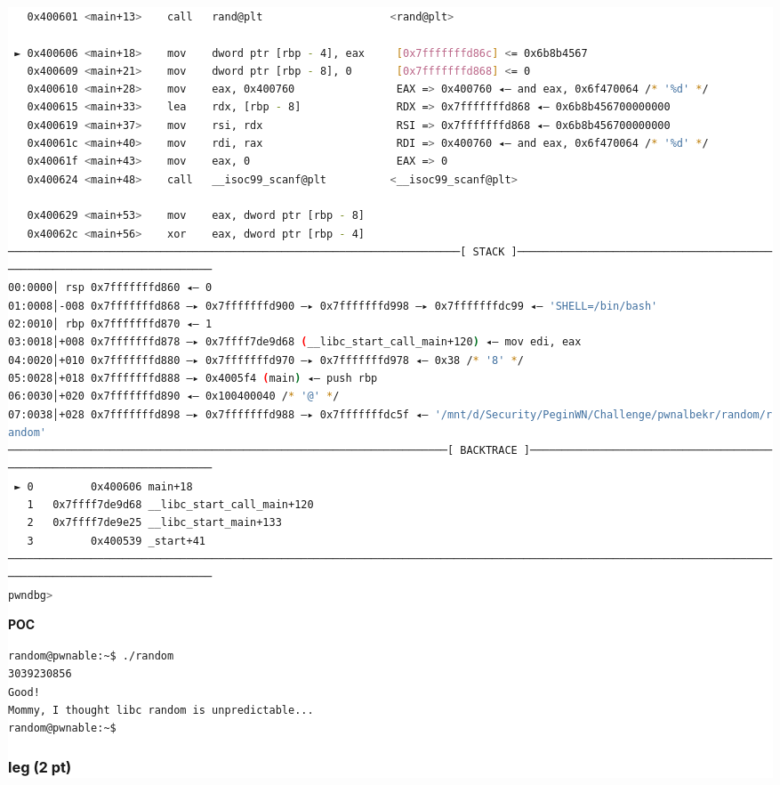 ```bash
   0x400601 <main+13>    call   rand@plt                    <rand@plt>
 
 ► 0x400606 <main+18>    mov    dword ptr [rbp - 4], eax     [0x7fffffffd86c] <= 0x6b8b4567
   0x400609 <main+21>    mov    dword ptr [rbp - 8], 0       [0x7fffffffd868] <= 0
   0x400610 <main+28>    mov    eax, 0x400760                EAX => 0x400760 ◂— and eax, 0x6f470064 /* '%d' */
   0x400615 <main+33>    lea    rdx, [rbp - 8]               RDX => 0x7fffffffd868 ◂— 0x6b8b456700000000
   0x400619 <main+37>    mov    rsi, rdx                     RSI => 0x7fffffffd868 ◂— 0x6b8b456700000000
   0x40061c <main+40>    mov    rdi, rax                     RDI => 0x400760 ◂— and eax, 0x6f470064 /* '%d' */
   0x40061f <main+43>    mov    eax, 0                       EAX => 0
   0x400624 <main+48>    call   __isoc99_scanf@plt          <__isoc99_scanf@plt>
 
   0x400629 <main+53>    mov    eax, dword ptr [rbp - 8]
   0x40062c <main+56>    xor    eax, dword ptr [rbp - 4]
───────────────────────────────────────────────────────────────────────[ STACK ]────────────────────────────────────────────────────────────────────────
00:0000│ rsp 0x7fffffffd860 ◂— 0
01:0008│-008 0x7fffffffd868 —▸ 0x7fffffffd900 —▸ 0x7fffffffd998 —▸ 0x7fffffffdc99 ◂— 'SHELL=/bin/bash'
02:0010│ rbp 0x7fffffffd870 ◂— 1
03:0018│+008 0x7fffffffd878 —▸ 0x7ffff7de9d68 (__libc_start_call_main+120) ◂— mov edi, eax
04:0020│+010 0x7fffffffd880 —▸ 0x7fffffffd970 —▸ 0x7fffffffd978 ◂— 0x38 /* '8' */
05:0028│+018 0x7fffffffd888 —▸ 0x4005f4 (main) ◂— push rbp
06:0030│+020 0x7fffffffd890 ◂— 0x100400040 /* '@' */
07:0038│+028 0x7fffffffd898 —▸ 0x7fffffffd988 —▸ 0x7fffffffdc5f ◂— '/mnt/d/Security/PeginWN/Challenge/pwnalbekr/random/random'
─────────────────────────────────────────────────────────────────────[ BACKTRACE ]──────────────────────────────────────────────────────────────────────
 ► 0         0x400606 main+18
   1   0x7ffff7de9d68 __libc_start_call_main+120
   2   0x7ffff7de9e25 __libc_start_main+133
   3         0x400539 _start+41
────────────────────────────────────────────────────────────────────────────────────────────────────────────────────────────────────────────────────────
pwndbg> 
```

**POC**

```bash
random@pwnable:~$ ./random
3039230856
Good!
Mommy, I thought libc random is unpredictable...
random@pwnable:~$
```

### leg (2 pt)
